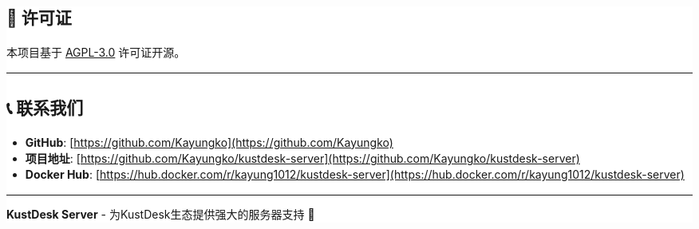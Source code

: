 
## 📄 许可证

本项目基于 [AGPL-3.0](LICENSE) 许可证开源。

---

## 📞 联系我们

- **GitHub**: [https://github.com/Kayungko](https://github.com/Kayungko)
- **项目地址**: [https://github.com/Kayungko/kustdesk-server](https://github.com/Kayungko/kustdesk-server)
- **Docker Hub**: [https://hub.docker.com/r/kayung1012/kustdesk-server](https://hub.docker.com/r/kayung1012/kustdesk-server)

---

**KustDesk Server** - 为KustDesk生态提供强大的服务器支持 🚀
